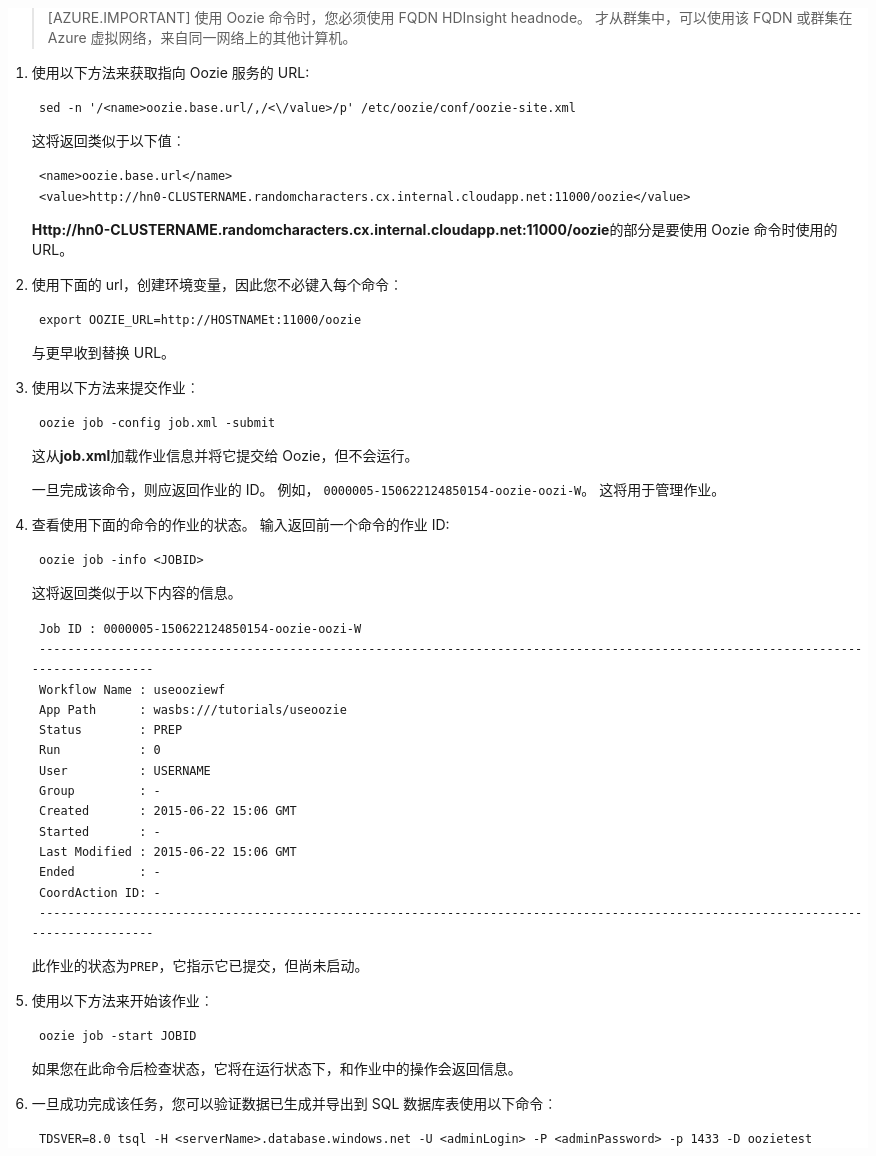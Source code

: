 > [AZURE.IMPORTANT] 使用 Oozie 命令时，您必须使用 FQDN HDInsight headnode。 才从群集中，可以使用该 FQDN 或群集在 Azure 虚拟网络，来自同一网络上的其他计算机。

1. 使用以下方法来获取指向 Oozie 服务的 URL:

        sed -n '/<name>oozie.base.url/,/<\/value>/p' /etc/oozie/conf/oozie-site.xml

    这将返回类似于以下值︰

        <name>oozie.base.url</name>
        <value>http://hn0-CLUSTERNAME.randomcharacters.cx.internal.cloudapp.net:11000/oozie</value>

    **Http://hn0-CLUSTERNAME.randomcharacters.cx.internal.cloudapp.net:11000/oozie**的部分是要使用 Oozie 命令时使用的 URL。

2. 使用下面的 url，创建环境变量，因此您不必键入每个命令︰

        export OOZIE_URL=http://HOSTNAMEt:11000/oozie

    与更早收到替换 URL。

3. 使用以下方法来提交作业︰

        oozie job -config job.xml -submit

    这从**job.xml**加载作业信息并将它提交给 Oozie，但不会运行。

    一旦完成该命令，则应返回作业的 ID。 例如， `0000005-150622124850154-oozie-oozi-W`。 这将用于管理作业。

4. 查看使用下面的命令的作业的状态。 输入返回前一个命令的作业 ID:

        oozie job -info <JOBID>

    这将返回类似于以下内容的信息。

        Job ID : 0000005-150622124850154-oozie-oozi-W
        ------------------------------------------------------------------------------------------------------------------------------------
        Workflow Name : useooziewf
        App Path      : wasbs:///tutorials/useoozie
        Status        : PREP
        Run           : 0
        User          : USERNAME
        Group         : -
        Created       : 2015-06-22 15:06 GMT
        Started       : -
        Last Modified : 2015-06-22 15:06 GMT
        Ended         : -
        CoordAction ID: -
        ------------------------------------------------------------------------------------------------------------------------------------

    此作业的状态为`PREP`，它指示它已提交，但尚未启动。

4. 使用以下方法来开始该作业︰

        oozie job -start JOBID

    如果您在此命令后检查状态，它将在运行状态下，和作业中的操作会返回信息。

5. 一旦成功完成该任务，您可以验证数据已生成并导出到 SQL 数据库表使用以下命令︰

        TDSVER=8.0 tsql -H <serverName>.database.windows.net -U <adminLogin> -P <adminPassword> -p 1433 -D oozietest


[hdinsight-cmdlets-download]: http://go.microsoft.com/fwlink/?LinkID=325563
[azure-data-factory-pig-hive]: ../data-factory/data-factory-data-transformation-activities.md
[hdinsight-oozie-coordinator-time]: hdinsight-use-oozie-coordinator-time.md
[hdinsight-versions]:  hdinsight-component-versioning.md
[hdinsight-storage]: hdinsight-use-blob-storage.md
[hdinsight-get-started]: hdinsight-get-started.md
[hdinsight-use-sqoop]: hdinsight-use-sqoop-mac-linux.md
[hdinsight-provision]: hdinsight-provision-clusters.md
[hdinsight-upload-data]: hdinsight-upload-data.md
[hdinsight-use-mapreduce]: hdinsight-use-mapreduce.md
[hdinsight-use-hive]: hdinsight-use-hive.md
[hdinsight-use-pig]: hdinsight-use-pig.md
[hdinsight-storage]: hdinsight-use-blob-storage.md
[hdinsight-get-started-emulator]: hdinsight-get-started-emulator.md
[hdinsight-develop-mapreduce]: hdinsight-develop-deploy-java-mapreduce-linux.md
[sqldatabase-create-configue]: sql-database-create-configure.md
[sqldatabase-get-started]: sql-database-get-started.md
[azure-create-storageaccount]: storage-create-storage-account.md
[apache-hadoop]: http://hadoop.apache.org/
[apache-oozie-400]: http://oozie.apache.org/docs/4.0.0/
[apache-oozie-332]: http://oozie.apache.org/docs/3.3.2/
[powershell-download]: http://azure.microsoft.com/downloads/
[powershell-about-profiles]: http://go.microsoft.com/fwlink/?LinkID=113729
[powershell-install-configure]: powershell-install-configure.md
[powershell-start]: http://technet.microsoft.com/library/hh847889.aspx
[powershell-script]: https://technet.microsoft.com/en-us/library/ee176961.aspx
[cindygross-hive-tables]: http://blogs.msdn.com/b/cindygross/archive/2013/02/06/hdinsight-hive-internal-and-external-tables-intro.aspx
[img-workflow-diagram]: ./media/hdinsight-use-oozie/HDI.UseOozie.Workflow.Diagram.png
[img-preparation-output]: ./media/hdinsight-use-oozie/HDI.UseOozie.Preparation.Output1.png
[img-runworkflow-output]: ./media/hdinsight-use-oozie/HDI.UseOozie.RunWF.Output.png
[technetwiki-hive-error]: http://social.technet.microsoft.com/wiki/contents/articles/23047.hdinsight-hive-error-unable-to-rename.aspx